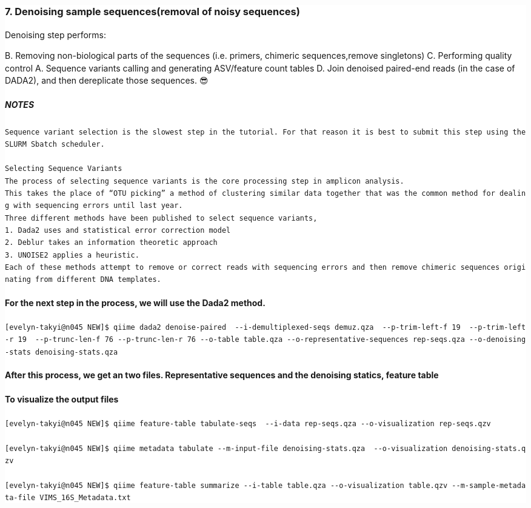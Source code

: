 

### 7.  Denoising sample sequences(removal of noisy sequences)
Denoising step performs:

B. Removing non-biological parts of the sequences (i.e. primers, chimeric sequences,remove singletons)
C. Performing quality control
A. Sequence variants calling and generating ASV/feature count tables
D. Join denoised paired-end reads (in the case of DADA2), and then dereplicate those sequences. 😎


##### NOTES
```
Sequence variant selection is the slowest step in the tutorial. For that reason it is best to submit this step using the SLURM Sbatch scheduler.

Selecting Sequence Variants
The process of selecting sequence variants is the core processing step in amplicon analysis. 
This takes the place of “OTU picking” a method of clustering similar data together that was the common method for dealing with sequencing errors until last year. 
Three different methods have been published to select sequence variants, 
1. Dada2 uses and statistical error correction model 
2. Deblur takes an information theoretic approach
3. UNOISE2 applies a heuristic. 
Each of these methods attempt to remove or correct reads with sequencing errors and then remove chimeric sequences originating from different DNA templates. 

```
#### For the next step in the process, we will use the Dada2 method. 

```
[evelyn-takyi@n045 NEW]$ qiime dada2 denoise-paired  --i-demultiplexed-seqs demuz.qza  --p-trim-left-f 19  --p-trim-left-r 19  --p-trunc-len-f 76 --p-trunc-len-r 76 --o-table table.qza --o-representative-sequences rep-seqs.qza --o-denoising-stats denoising-stats.qza
```
#### After this process, we get an two files. Representative sequences and the denoising statics, feature table
#### To visualize the output files
```
[evelyn-takyi@n045 NEW]$ qiime feature-table tabulate-seqs  --i-data rep-seqs.qza --o-visualization rep-seqs.qzv

[evelyn-takyi@n045 NEW]$ qiime metadata tabulate --m-input-file denoising-stats.qza  --o-visualization denoising-stats.qzv

[evelyn-takyi@n045 NEW]$ qiime feature-table summarize --i-table table.qza --o-visualization table.qzv --m-sample-metadata-file VIMS_16S_Metadata.txt

```
